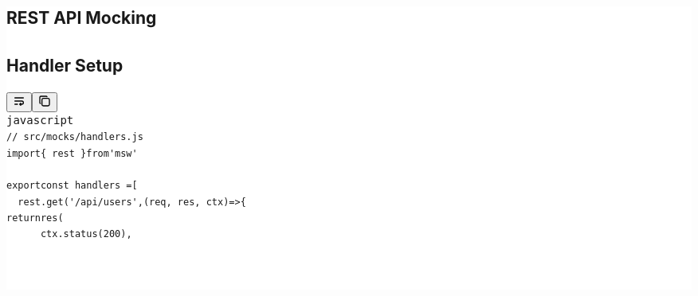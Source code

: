 ## REST API Mocking

## Handler Setup

<pre class="not-prose w-full rounded font-mono text-sm font-extralight"><div class="codeWrapper text-light selection:text-super selection:bg-super/10 my-md relative flex flex-col rounded font-mono text-sm font-normal bg-subtler"><div class="translate-y-xs -translate-x-xs bottom-xl mb-xl flex h-0 items-start justify-end md:sticky md:top-[100px]"><div class="overflow-hidden rounded-full border-subtlest ring-subtlest divide-subtlest bg-base"><div class="border-subtlest ring-subtlest divide-subtlest bg-subtler"><button data-testid="toggle-wrap-code-button" aria-label="Wrap lines" type="button" class="focus-visible:bg-subtle hover:bg-subtle text-quiet  hover:text-foreground dark:hover:bg-subtle font-sans focus:outline-none outline-none outline-transparent transition duration-300 ease-out select-none items-center relative group/button font-semimedium justify-center text-center items-center rounded-full cursor-pointer active:scale-[0.97] active:duration-150 active:ease-outExpo origin-center whitespace-nowrap inline-flex text-sm h-8 aspect-square" data-state="closed"><div class="flex items-center min-w-0 gap-two justify-center"><div class="flex shrink-0 items-center justify-center size-4"><svg xmlns="http://www.w3.org/2000/svg" width="16" height="16" viewBox="0 0 24 24" color="currentColor" class="tabler-icon" fill="none" stroke="currentColor" stroke-width="2" stroke-linecap="round" stroke-linejoin="round"><path d="M4 6l16 0 M4 18l5 0 M4 12h13a3 3 0 0 1 0 6h-4l2 -2m0 4l-2 -2"></path></svg></div></div></button><button data-testid="copy-code-button" aria-label="Copy code" type="button" class="focus-visible:bg-subtle hover:bg-subtle text-quiet  hover:text-foreground dark:hover:bg-subtle font-sans focus:outline-none outline-none outline-transparent transition duration-300 ease-out select-none items-center relative group/button font-semimedium justify-center text-center items-center rounded-full cursor-pointer active:scale-[0.97] active:duration-150 active:ease-outExpo origin-center whitespace-nowrap inline-flex text-sm h-8 aspect-square" data-state="closed"><div class="flex items-center min-w-0 gap-two justify-center"><div class="flex shrink-0 items-center justify-center size-4"><svg xmlns="http://www.w3.org/2000/svg" width="16" height="16" viewBox="0 0 24 24" color="currentColor" class="tabler-icon" fill="none" stroke="currentColor" stroke-width="2" stroke-linecap="round" stroke-linejoin="round"><path d="M7 7m0 2.667a2.667 2.667 0 0 1 2.667 -2.667h8.666a2.667 2.667 0 0 1 2.667 2.667v8.666a2.667 2.667 0 0 1 -2.667 2.667h-8.666a2.667 2.667 0 0 1 -2.667 -2.667z M4.012 16.737a2.005 2.005 0 0 1 -1.012 -1.737v-10c0 -1.1 .9 -2 2 -2h10c.75 0 1.158 .385 1.5 1"></path></svg></div></div></button></div></div></div><div class="-mt-xl"><div><div data-testid="code-language-indicator" class="text-quiet bg-subtle py-xs px-sm inline-block rounded-br rounded-tl-[3px] font-thin">javascript</div></div><div><span><code><span class="token token">// src/mocks/handlers.js</span><span>
</span><span></span><span class="token token">import</span><span></span><span class="token token punctuation">{</span><span> rest </span><span class="token token punctuation">}</span><span></span><span class="token token">from</span><span></span><span class="token token">'msw'</span><span>
</span>
<span></span><span class="token token">export</span><span></span><span class="token token">const</span><span> handlers </span><span class="token token operator">=</span><span></span><span class="token token punctuation">[</span><span>
</span><span>  rest</span><span class="token token punctuation">.</span><span class="token token">get</span><span class="token token punctuation">(</span><span class="token token">'/api/users'</span><span class="token token punctuation">,</span><span></span><span class="token token punctuation">(</span><span class="token token parameter">req</span><span class="token token parameter punctuation">,</span><span class="token token parameter"> res</span><span class="token token parameter punctuation">,</span><span class="token token parameter"> ctx</span><span class="token token punctuation">)</span><span></span><span class="token token operator">=></span><span></span><span class="token token punctuation">{</span><span>
</span><span></span><span class="token token">return</span><span></span><span class="token token">res</span><span class="token token punctuation">(</span><span>
</span><span>      ctx</span><span class="token token punctuation">.</span><span class="token token">status</span><span class="token token punctuation">(</span><span class="token token">200</span><span class="token token punctuation">)</span><span class="token token punctuation">,</span><span>